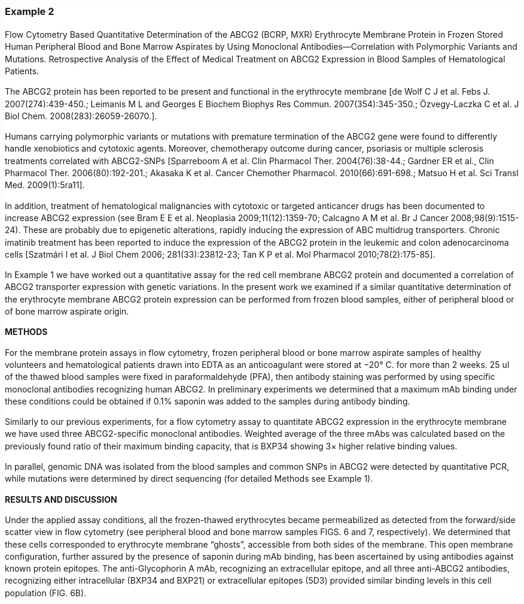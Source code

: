 ### Example 2

Flow Cytometry Based Quantitative Determination of the ABCG2 (BCRP, MXR) Erythrocyte Membrane Protein in Frozen Stored Human Peripheral Blood and Bone Marrow Aspirates by Using Monoclonal Antibodies—Correlation with Polymorphic Variants and Mutations. Retrospective Analysis of the Effect of Medical Treatment on ABCG2 Expression in Blood Samples of Hematological Patients.

The ABCG2 protein has been reported to be present and functional in the erythrocyte membrane [de Wolf C J et al. Febs J. 2007(274):439-450.; Leimanis M L and Georges E Biochem Biophys Res Commun. 2007(354):345-350.; Özvegy-Laczka C et al. J Biol Chem. 2008(283):26059-26070.].

Humans carrying polymorphic variants or mutations with premature termination of the ABCG2 gene were found to differently handle xenobiotics and cytotoxic agents. Moreover, chemotherapy outcome during cancer, psoriasis or multiple sclerosis treatments correlated with ABCG2-SNPs [Sparreboom A et al. Clin Pharmacol Ther. 2004(76):38-44.; Gardner ER et al., Clin Pharmacol Ther. 2006(80):192-201.; Akasaka K et al. Cancer Chemother Pharmacol. 2010(66):691-698.; Matsuo H et al. Sci Transl Med. 2009(1):5ra11].

In addition, treatment of hematological malignancies with cytotoxic or targeted anticancer drugs has been documented to increase ABCG2 expression (see Bram E E et al. Neoplasia 2009;11(12):1359-70; Calcagno A M et al. Br J Cancer 2008;98(9):1515-24). These are probably due to epigenetic alterations, rapidly inducing the expression of ABC multidrug transporters. Chronic imatinib treatment has been reported to induce the expression of the ABCG2 protein in the leukemic and colon adenocarcinoma cells [Szatmári I et al. J Biol Chem 2006; 281(33):23812-23; Tan K P et al. Mol Pharmacol 2010;78(2):175-85].

In Example 1 we have worked out a quantitative assay for the red cell membrane ABCG2 protein and documented a correlation of ABCG2 transporter expression with genetic variations. In the present work we examined if a similar quantitative determination of the erythrocyte membrane ABCG2 protein expression can be performed from frozen blood samples, either of peripheral blood or of bone marrow aspirate origin.

**METHODS**

For the membrane protein assays in flow cytometry, frozen peripheral blood or bone marrow aspirate samples of healthy volunteers and hematological patients drawn into EDTA as an anticoagulant were stored at −20° C. for more than 2 weeks. 25 ul of the thawed blood samples were fixed in paraformaldehyde (PFA), then antibody staining was performed by using specific monoclonal antibodies recognizing human ABCG2. In preliminary experiments we determined that a maximum mAb binding under these conditions could be obtained if 0.1% saponin was added to the samples during antibody binding.

Similarly to our previous experiments, for a flow cytometry assay to quantitate ABCG2 expression in the erythrocyte membrane we have used three ABCG2-specific monoclonal antibodies. Weighted average of the three mAbs was calculated based on the previously found ratio of their maximum binding capacity, that is BXP34 showing 3× higher relative binding values.

In parallel, genomic DNA was isolated from the blood samples and common SNPs in ABCG2 were detected by quantitative PCR, while mutations were determined by direct sequencing (for detailed Methods see Example 1).

**RESULTS AND DISCUSSION**

Under the applied assay conditions, all the frozen-thawed erythrocytes became permeabilized as detected from the forward/side scatter view in flow cytometry (see peripheral blood and bone marrow samples FIGS. 6 and 7, respectively). We determined that these cells corresponded to erythrocyte membrane “ghosts”, accessible from both sides of the membrane. This open membrane configuration, further assured by the presence of saponin during mAb binding, has been ascertained by using antibodies against known protein epitopes. The anti-Glycophorin A mAb, recognizing an extracellular epitope, and all three anti-ABCG2 antibodies, recognizing either intracellular (BXP34 and BXP21) or extracellular epitopes (5D3) provided similar binding levels in this cell population (FIG. 6B).
